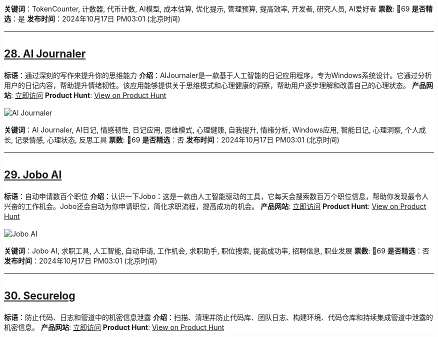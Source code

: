 **关键词**：TokenCounter, 计数器, 代币计数, AI模型, 成本估算, 优化提示, 管理预算, 提高效率, 开发者, 研究人员, AI爱好者
**票数**: 🔺69
**是否精选**：是
**发布时间**：2024年10月17日 PM03:01 (北京时间)

---

## [28. AI Journaler](https://www.producthunt.com/posts/ai-journaler?utm_campaign=producthunt-api&utm_medium=api-v2&utm_source=Application%3A+My_PH_APP+%28ID%3A+138680%29)
**标语**：通过深刻的写作来提升你的思维能力
**介绍**：AIJournaler是一款基于人工智能的日记应用程序，专为Windows系统设计。它通过分析用户的日记内容，帮助提升情绪韧性。该应用能够提供关于思维模式和心理健康的洞察，帮助用户逐步理解和改善自己的心理状态。
**产品网站**: [立即访问](https://www.producthunt.com/r/AIH4LFPI5WY7EN?utm_campaign=producthunt-api&utm_medium=api-v2&utm_source=Application%3A+My_PH_APP+%28ID%3A+138680%29)
**Product Hunt**: [View on Product Hunt](https://www.producthunt.com/posts/ai-journaler?utm_campaign=producthunt-api&utm_medium=api-v2&utm_source=Application%3A+My_PH_APP+%28ID%3A+138680%29)

![AI Journaler](https://ph-files.imgix.net/c7cf69d0-6404-4e62-88c3-20456e59823a.jpeg?auto=format&fit=crop&frame=1&h=512&w=1024)

**关键词**：AI Journaler, AI日记, 情感韧性, 日记应用, 思维模式, 心理健康, 自我提升, 情绪分析, Windows应用, 智能日记, 心理洞察, 个人成长, 记录情感, 心理状态, 反思工具
**票数**: 🔺69
**是否精选**：否
**发布时间**：2024年10月17日 PM03:01 (北京时间)

---

## [29. Jobo AI](https://www.producthunt.com/posts/jobo-ai-1?utm_campaign=producthunt-api&utm_medium=api-v2&utm_source=Application%3A+My_PH_APP+%28ID%3A+138680%29)
**标语**：自动申请数百个职位
**介绍**：认识一下Jobo：这是一款由人工智能驱动的工具，它每天会搜索数百万个职位信息，帮助你发现最令人兴奋的工作机会。Jobo还会自动为你申请职位，简化求职流程，提高成功的机会。
**产品网站**: [立即访问](https://www.producthunt.com/r/55W2PBHWVWNKTX?utm_campaign=producthunt-api&utm_medium=api-v2&utm_source=Application%3A+My_PH_APP+%28ID%3A+138680%29)
**Product Hunt**: [View on Product Hunt](https://www.producthunt.com/posts/jobo-ai-1?utm_campaign=producthunt-api&utm_medium=api-v2&utm_source=Application%3A+My_PH_APP+%28ID%3A+138680%29)

![Jobo AI](https://ph-files.imgix.net/225ff54b-e70a-4893-be04-6811222953d8.png?auto=format&fit=crop&frame=1&h=512&w=1024)

**关键词**：Jobo AI, 求职工具, 人工智能, 自动申请, 工作机会, 求职助手, 职位搜索, 提高成功率, 招聘信息, 职业发展
**票数**: 🔺69
**是否精选**：否
**发布时间**：2024年10月17日 PM03:01 (北京时间)

---

## [30. Securelog](https://www.producthunt.com/posts/securelog?utm_campaign=producthunt-api&utm_medium=api-v2&utm_source=Application%3A+My_PH_APP+%28ID%3A+138680%29)
**标语**：防止代码、日志和管道中的机密信息泄露
**介绍**：扫描、清理并防止代码库、团队日志、构建环境、代码仓库和持续集成管道中泄露的机密信息。
**产品网站**: [立即访问](https://www.producthunt.com/r/52WMQFH6KL4VA3?utm_campaign=producthunt-api&utm_medium=api-v2&utm_source=Application%3A+My_PH_APP+%28ID%3A+138680%29)
**Product Hunt**: [View on Product Hunt](https://www.producthunt.com/posts/securelog?utm_campaign=producthunt-api&utm_medium=api-v2&utm_source=Application%3A+My_PH_APP+%28ID%3A+138680%29)
